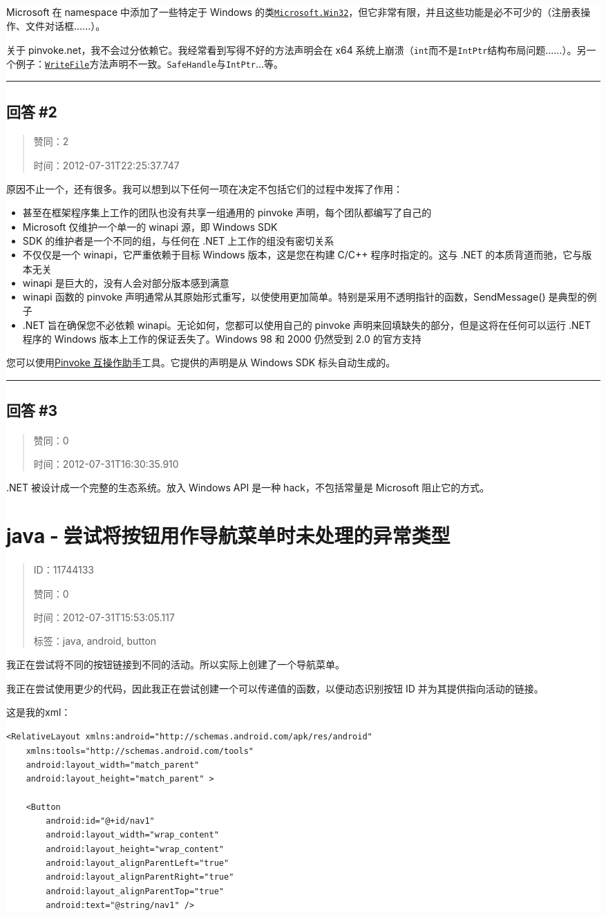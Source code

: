 Microsoft 在 namespace 中添加了一些特定于 Windows 的类[`Microsoft.Win32`](http://msdn.microsoft.com/en-us/library/gg145011)，但它非常有限，并且这些功能是必不可少的（注册表操作、文件对话框......）。

关于 pinvoke.net，我不会过分依赖它。我经常看到写得不好的方法声明会在 x64 系统上崩溃（`int`而不是`IntPtr`结构布局问题......）。另一个例子：[`WriteFile`](http://www.pinvoke.net/default.aspx/kernel32.writefile)方法声明不一致。`SafeHandle`与`IntPtr`...等。

* * *

## 回答 #2

> 赞同：2
> 
> 时间：2012-07-31T22:25:37.747

原因不止一个，还有很多。我可以想到以下任何一项在决定不包括它们的过程中发挥了作用：

*   甚至在框架程序集上工作的团队也没有共享一组通用的 pinvoke 声明，每个团队都编写了自己的
*   Microsoft 仅维护一个单一的 winapi 源，即 Windows SDK
*   SDK 的维护者是一个不同的组，与任何在 .NET 上工作的组没有密切关系
*   不仅仅是一个 winapi，它严重依赖于目标 Windows 版本，这是您在构建 C/C++ 程序时指定的。这与 .NET 的本质背道而驰，它与版本无关
*   winapi 是巨大的，没有人会对部分版本感到满意
*   winapi 函数的 pinvoke 声明通常从其原始形式重写，以使使用更加简单。特别是采用不透明指针的函数，SendMessage() 是典型的例子
*   .NET 旨在确保您不必依赖 winapi。无论如何，您都可以使用自己的 pinvoke 声明来回填缺失的部分，但是这将在任何可以运行 .NET 程序的 Windows 版本上工作的保证丢失了。Windows 98 和 2000 仍然受到 2.0 的官方支持

您可以使用[Pinvoke 互操作助手](http://clrinterop.codeplex.com/releases/view/14120)工具。它提供的声明是从 Windows SDK 标头自动生成的。

* * *

## 回答 #3

> 赞同：0
> 
> 时间：2012-07-31T16:30:35.910

.NET 被设计成一个完整的生态系统。放入 Windows API 是一种 hack，不包括常量是 Microsoft 阻止它的方式。

# java - 尝试将按钮用作导航菜单时未处理的异常类型

> ID：11744133
> 
> 赞同：0
> 
> 时间：2012-07-31T15:53:05.117
> 
> 标签：java, android, button

我正在尝试将不同的按钮链接到不同的活动。所以实际上创建了一个导航菜单。

我正在尝试使用更少的代码，因此我正在尝试创建一个可以传递值的函数，以便动态识别按钮 ID 并为其提供指向活动的链接。

这是我的xml：

```
<RelativeLayout xmlns:android="http://schemas.android.com/apk/res/android"
    xmlns:tools="http://schemas.android.com/tools"
    android:layout_width="match_parent"
    android:layout_height="match_parent" >

    <Button
        android:id="@+id/nav1"
        android:layout_width="wrap_content"
        android:layout_height="wrap_content"
        android:layout_alignParentLeft="true"
        android:layout_alignParentRight="true"
        android:layout_alignParentTop="true"
        android:text="@string/nav1" />
```